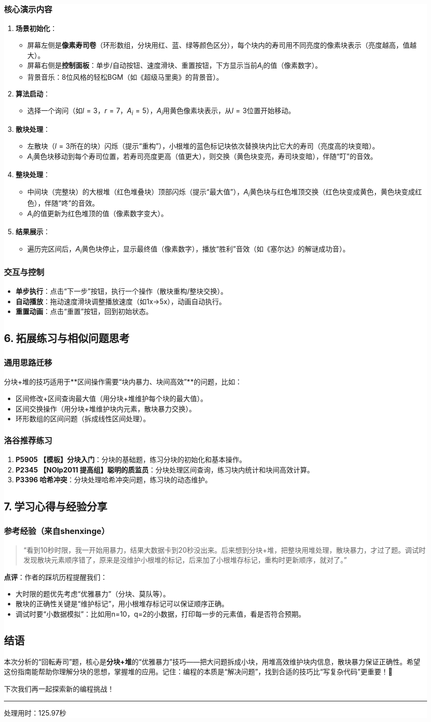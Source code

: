 ### 核心演示内容
1. **场景初始化**：  
   - 屏幕左侧是**像素寿司卷**（环形数组，分块用红、蓝、绿等颜色区分），每个块内的寿司用不同亮度的像素块表示（亮度越高，值越大）。  
   - 屏幕右侧是**控制面板**：单步/自动按钮、速度滑块、重置按钮，下方显示当前$A_i$的值（像素数字）。  
   - 背景音乐：8位风格的轻松BGM（如《超级马里奥》的背景音）。

2. **算法启动**：  
   - 选择一个询问（如$l=3$，$r=7$，$A_i=5$），$A_i$用黄色像素块表示，从$l=3$位置开始移动。

3. **散块处理**：  
   - 左散块（$l=3$所在的块）闪烁（提示“重构”），小根堆的蓝色标记块依次替换块内比它大的寿司（亮度高的块变暗）。  
   - $A_i$黄色块移动到每个寿司位置，若寿司亮度更高（值更大），则交换（黄色块变亮，寿司块变暗），伴随“叮”的音效。

4. **整块处理**：  
   - 中间块（完整块）的大根堆（红色堆叠块）顶部闪烁（提示“最大值”），$A_i$黄色块与红色堆顶交换（红色块变成黄色，黄色块变成红色），伴随“咚”的音效。  
   - $A_i$的值更新为红色堆顶的值（像素数字变大）。

5. **结果展示**：  
   - 遍历完区间后，$A_i$黄色块停止，显示最终值（像素数字），播放“胜利”音效（如《塞尔达》的解谜成功音）。

### 交互与控制
- **单步执行**：点击“下一步”按钮，执行一个操作（散块重构/整块交换）。  
- **自动播放**：拖动速度滑块调整播放速度（如1x→5x），动画自动执行。  
- **重置动画**：点击“重置”按钮，回到初始状态。


## 6. 拓展练习与相似问题思考

### 通用思路迁移
分块+堆的技巧适用于**区间操作需要“块内暴力、块间高效”**的问题，比如：
- 区间修改+区间查询最大值（用分块+堆维护每个块的最大值）。  
- 区间交换操作（用分块+堆维护块内元素，散块暴力交换）。  
- 环形数组的区间问题（拆成线性区间处理）。

### 洛谷推荐练习
1. **P5905 【模板】分块入门**：分块的基础题，练习分块的初始化和基本操作。  
2. **P2345 【NOIp2011 提高组】聪明的质监员**：分块处理区间查询，练习块内统计和块间高效计算。  
3. **P3396 哈希冲突**：分块处理哈希冲突问题，练习块的动态维护。  


## 7. 学习心得与经验分享

### 参考经验（来自shenxinge）
> “看到10秒时限，我一开始用暴力，结果大数据卡到20秒没出来。后来想到分块+堆，把整块用堆处理，散块暴力，才过了题。调试时发现散块元素顺序错了，原来是没维护小根堆的标记，后来加了小根堆存标记，重构时更新顺序，就对了。”

**点评**：作者的踩坑历程提醒我们：  
- 大时限的题优先考虑“优雅暴力”（分块、莫队等）。  
- 散块的正确性关键是“维护标记”，用小根堆存标记可以保证顺序正确。  
- 调试时要“小数据模拟”：比如用n=10，q=2的小数据，打印每一步的元素值，看是否符合预期。  


## 结语
本次分析的“回転寿司”题，核心是**分块+堆**的“优雅暴力”技巧——把大问题拆成小块，用堆高效维护块内信息，散块暴力保证正确性。希望这份指南能帮助你理解分块的思想，掌握堆的应用。记住：编程的本质是“解决问题”，找到合适的技巧比“写复杂代码”更重要！💪

下次我们再一起探索新的编程挑战！

---
处理用时：125.97秒